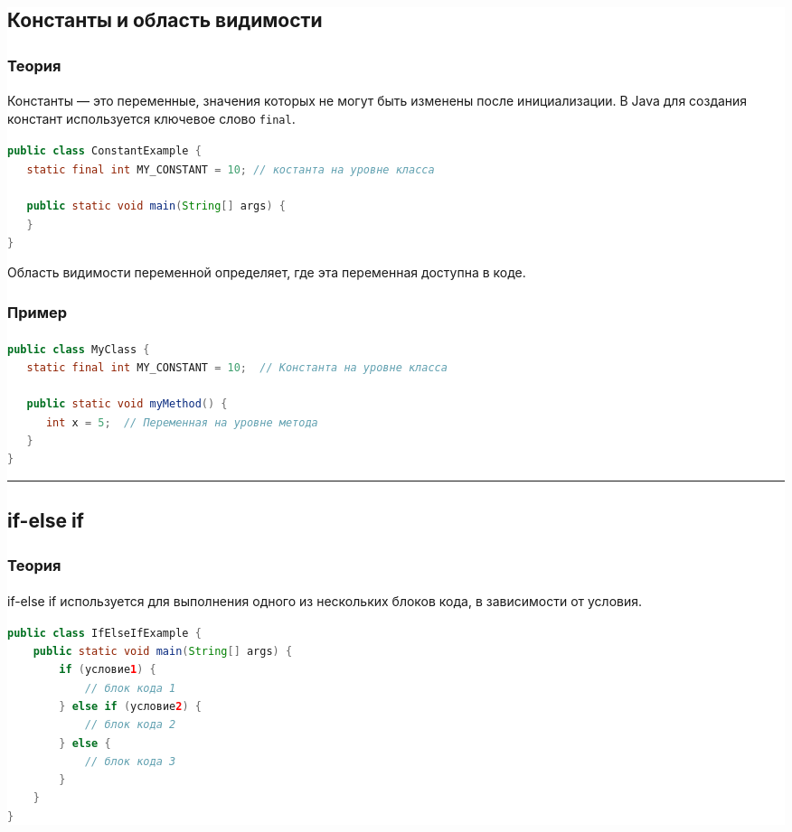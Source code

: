 
## Константы и область видимости

### Теория

Константы — это переменные, значения которых не могут быть изменены после инициализации. В Java для создания констант
используется ключевое слово `final`.

```java
public class ConstantExample {
   static final int MY_CONSTANT = 10; // костанта на уровне класса

   public static void main(String[] args) {
   }
}
```

Область видимости переменной определяет, где эта переменная доступна в коде.

### Пример

```java
public class MyClass {
   static final int MY_CONSTANT = 10;  // Константа на уровне класса

   public static void myMethod() {
      int x = 5;  // Переменная на уровне метода
   }
}
```

---

## if-else if

### Теория

if-else if используется для выполнения одного из нескольких блоков кода, в зависимости от условия.

````java
public class IfElseIfExample {
    public static void main(String[] args) {
        if (условие1) {
            // блок кода 1
        } else if (условие2) {
            // блок кода 2
        } else {
            // блок кода 3
        }
    }
}
````

